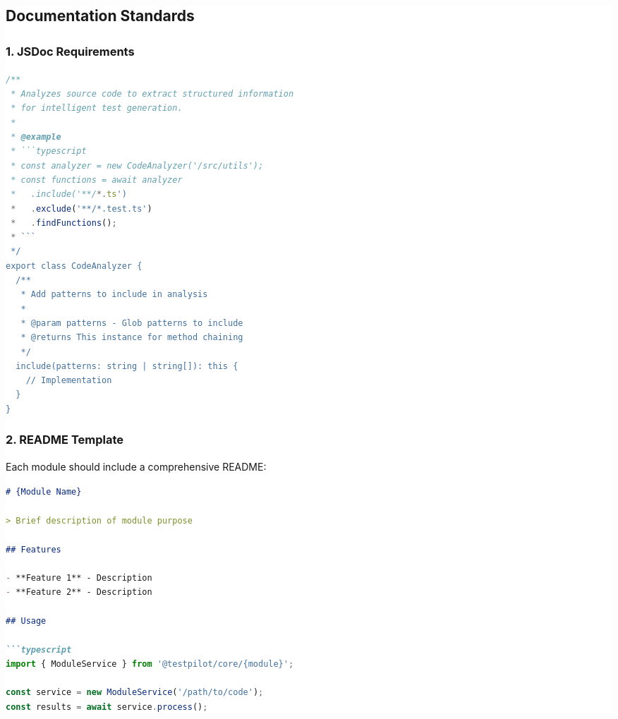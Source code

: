 ## Documentation Standards

### 1. JSDoc Requirements

```typescript
/**
 * Analyzes source code to extract structured information
 * for intelligent test generation.
 *
 * @example
 * ```typescript
 * const analyzer = new CodeAnalyzer('/src/utils');
 * const functions = await analyzer
 *   .include('**/*.ts')
 *   .exclude('**/*.test.ts')
 *   .findFunctions();
 * ```
 */
export class CodeAnalyzer {
  /**
   * Add patterns to include in analysis
   *
   * @param patterns - Glob patterns to include
   * @returns This instance for method chaining
   */
  include(patterns: string | string[]): this {
    // Implementation
  }
}
```

### 2. README Template

Each module should include a comprehensive README:

```markdown
# {Module Name}

> Brief description of module purpose

## Features

- **Feature 1** - Description
- **Feature 2** - Description

## Usage

```typescript
import { ModuleService } from '@testpilot/core/{module}';

const service = new ModuleService('/path/to/code');
const results = await service.process();
```
